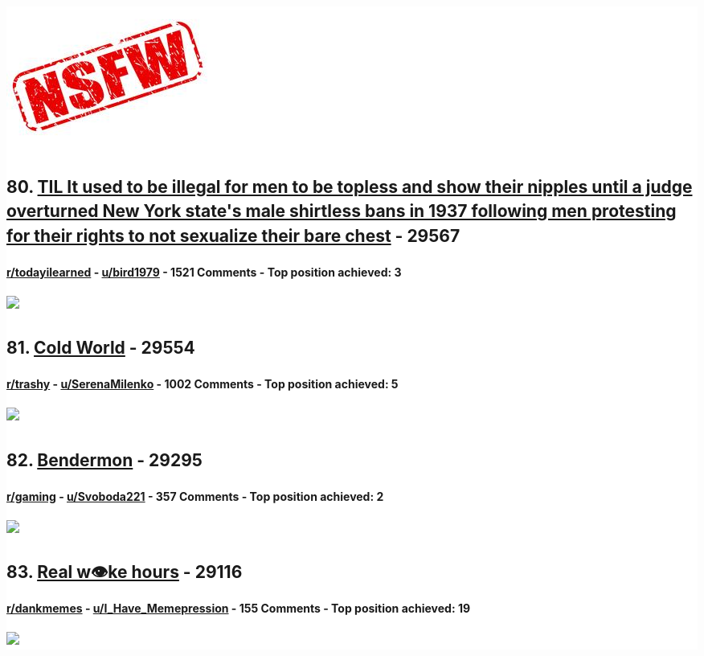 <a href="https://www.reddit.com/r/Jokes/comments/antpz2/nsfw_a_mother_was_walking_down_the_hall_when_she/"><img src="https://github.com/mgerb/top-of-reddit/raw/master/nsfw.jpg"></img></a>

## 80. [TIL It used to be illegal for men to be topless and show their nipples until a judge overturned New York state's male shirtless bans in 1937 following men protesting for their rights to not sexualize their bare chest](http://reddit.com/r/todayilearned/comments/anmzvk/til_it_used_to_be_illegal_for_men_to_be_topless/) - 29567
#### [r/todayilearned](http://reddit.com/r/todayilearned) - [u/bird1979](http://reddit.com/u/bird1979) - 1521 Comments - Top position achieved: 3

<a href="https://www.stuffmomnevertoldyou.com/blogs/how-american-men-won-the-right-to-go-topless.htm"><img src="https://a.thumbs.redditmedia.com/sM5U1UBd1wPeEDV2UpL8Ma28hSBCuPBxdCa0lDU62F8.jpg"></img></a>

## 81. [Cold World](http://reddit.com/r/trashy/comments/anqam4/cold_world/) - 29554
#### [r/trashy](http://reddit.com/r/trashy) - [u/SerenaMilenko](http://reddit.com/u/SerenaMilenko) - 1002 Comments - Top position achieved: 5

<a href="https://i.imgur.com/o5b59ij.jpg"><img src="https://b.thumbs.redditmedia.com/RMJ3g6dVAXVmLBD7ezVoaJNLW46HpC1TUItxF12zp4U.jpg"></img></a>

## 82. [Bendermon](http://reddit.com/r/gaming/comments/anpka5/bendermon/) - 29295
#### [r/gaming](http://reddit.com/r/gaming) - [u/Svoboda221](http://reddit.com/u/Svoboda221) - 357 Comments - Top position achieved: 2

<a href="https://i.redd.it/g18v0d6phxe21.jpg"><img src="https://b.thumbs.redditmedia.com/AiDTLxL_gKy2etUsws-kG73cGJs5jUejUDHeus46RFw.jpg"></img></a>

## 83. [Real w👁ke hours](http://reddit.com/r/dankmemes/comments/anvvku/real_wke_hours/) - 29116
#### [r/dankmemes](http://reddit.com/r/dankmemes) - [u/I_Have_Memepression](http://reddit.com/u/I_Have_Memepression) - 155 Comments - Top position achieved: 19

<a href="https://i.redd.it/0koe2bdpo0f21.jpg"><img src="https://b.thumbs.redditmedia.com/-fFOjrs0v7AXnEMLKAr9QLagFyu21YSJ9zcKJLiHwsA.jpg"></img></a>
